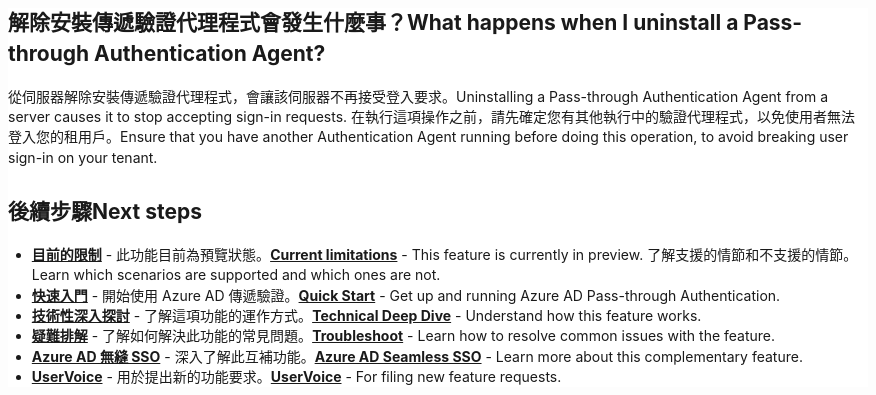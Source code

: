 ## <a name="what-happens-when-i-uninstall-a-pass-through-authentication-agent"></a><span data-ttu-id="c3ea4-187">解除安裝傳遞驗證代理程式會發生什麼事？</span><span class="sxs-lookup"><span data-stu-id="c3ea4-187">What happens when I uninstall a Pass-through Authentication Agent?</span></span>

<span data-ttu-id="c3ea4-188">從伺服器解除安裝傳遞驗證代理程式，會讓該伺服器不再接受登入要求。</span><span class="sxs-lookup"><span data-stu-id="c3ea4-188">Uninstalling a Pass-through Authentication Agent from a server causes it to stop accepting sign-in requests.</span></span> <span data-ttu-id="c3ea4-189">在執行這項操作之前，請先確定您有其他執行中的驗證代理程式，以免使用者無法登入您的租用戶。</span><span class="sxs-lookup"><span data-stu-id="c3ea4-189">Ensure that you have another Authentication Agent running before doing this operation, to avoid breaking user sign-in on your tenant.</span></span>

## <a name="next-steps"></a><span data-ttu-id="c3ea4-190">後續步驟</span><span class="sxs-lookup"><span data-stu-id="c3ea4-190">Next steps</span></span>
- <span data-ttu-id="c3ea4-191">[**目前的限制**](active-directory-aadconnect-pass-through-authentication-current-limitations.md) - 此功能目前為預覽狀態。</span><span class="sxs-lookup"><span data-stu-id="c3ea4-191">[**Current limitations**](active-directory-aadconnect-pass-through-authentication-current-limitations.md) - This feature is currently in preview.</span></span> <span data-ttu-id="c3ea4-192">了解支援的情節和不支援的情節。</span><span class="sxs-lookup"><span data-stu-id="c3ea4-192">Learn which scenarios are supported and which ones are not.</span></span>
- <span data-ttu-id="c3ea4-193">[**快速入門**](active-directory-aadconnect-pass-through-authentication-quick-start.md) - 開始使用 Azure AD 傳遞驗證。</span><span class="sxs-lookup"><span data-stu-id="c3ea4-193">[**Quick Start**](active-directory-aadconnect-pass-through-authentication-quick-start.md) - Get up and running Azure AD Pass-through Authentication.</span></span>
- <span data-ttu-id="c3ea4-194">[**技術性深入探討**](active-directory-aadconnect-pass-through-authentication-how-it-works.md) - 了解這項功能的運作方式。</span><span class="sxs-lookup"><span data-stu-id="c3ea4-194">[**Technical Deep Dive**](active-directory-aadconnect-pass-through-authentication-how-it-works.md) - Understand how this feature works.</span></span>
- <span data-ttu-id="c3ea4-195">[**疑難排解**](active-directory-aadconnect-troubleshoot-pass-through-authentication.md) - 了解如何解決此功能的常見問題。</span><span class="sxs-lookup"><span data-stu-id="c3ea4-195">[**Troubleshoot**](active-directory-aadconnect-troubleshoot-pass-through-authentication.md) - Learn how to resolve common issues with the feature.</span></span>
- <span data-ttu-id="c3ea4-196">[**Azure AD 無縫 SSO**](active-directory-aadconnect-sso.md) - 深入了解此互補功能。</span><span class="sxs-lookup"><span data-stu-id="c3ea4-196">[**Azure AD Seamless SSO**](active-directory-aadconnect-sso.md) - Learn more about this complementary feature.</span></span>
- <span data-ttu-id="c3ea4-197">[**UserVoice**](https://feedback.azure.com/forums/169401-azure-active-directory/category/160611-directory-synchronization-aad-connect) - 用於提出新的功能要求。</span><span class="sxs-lookup"><span data-stu-id="c3ea4-197">[**UserVoice**](https://feedback.azure.com/forums/169401-azure-active-directory/category/160611-directory-synchronization-aad-connect) - For filing new feature requests.</span></span>
